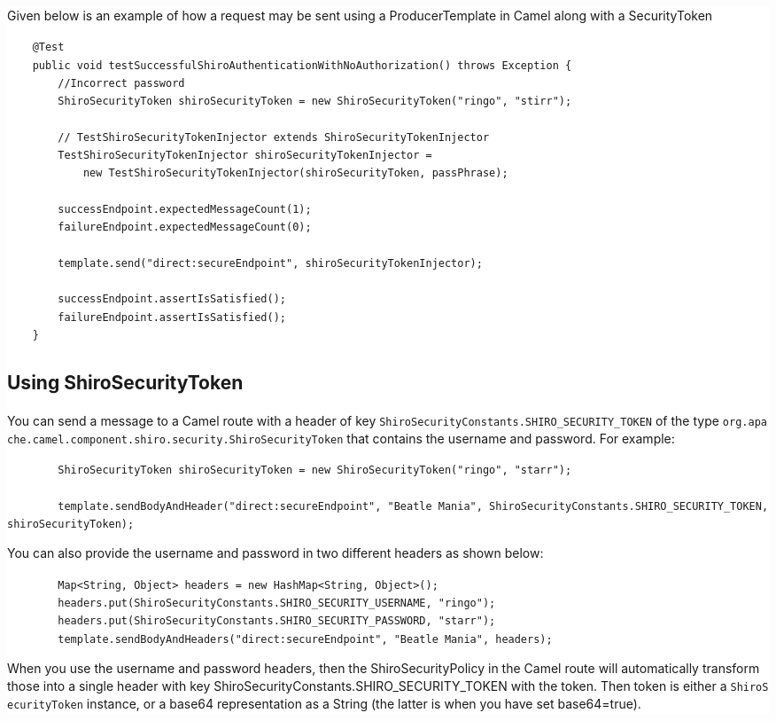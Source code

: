 Given below is an example of how a request may be sent using a
ProducerTemplate in Camel along with a SecurityToken

        @Test
        public void testSuccessfulShiroAuthenticationWithNoAuthorization() throws Exception {
            //Incorrect password
            ShiroSecurityToken shiroSecurityToken = new ShiroSecurityToken("ringo", "stirr");
    
            // TestShiroSecurityTokenInjector extends ShiroSecurityTokenInjector
            TestShiroSecurityTokenInjector shiroSecurityTokenInjector =
                new TestShiroSecurityTokenInjector(shiroSecurityToken, passPhrase);
    
            successEndpoint.expectedMessageCount(1);
            failureEndpoint.expectedMessageCount(0);
    
            template.send("direct:secureEndpoint", shiroSecurityTokenInjector);
    
            successEndpoint.assertIsSatisfied();
            failureEndpoint.assertIsSatisfied();
        }

## Using ShiroSecurityToken

You can send a message to a Camel route with a header of key
`ShiroSecurityConstants.SHIRO_SECURITY_TOKEN` of the type
`org.apache.camel.component.shiro.security.ShiroSecurityToken` that
contains the username and password. For example:

            ShiroSecurityToken shiroSecurityToken = new ShiroSecurityToken("ringo", "starr");
    
            template.sendBodyAndHeader("direct:secureEndpoint", "Beatle Mania", ShiroSecurityConstants.SHIRO_SECURITY_TOKEN, shiroSecurityToken);

You can also provide the username and password in two different headers
as shown below:

            Map<String, Object> headers = new HashMap<String, Object>();
            headers.put(ShiroSecurityConstants.SHIRO_SECURITY_USERNAME, "ringo");
            headers.put(ShiroSecurityConstants.SHIRO_SECURITY_PASSWORD, "starr");
            template.sendBodyAndHeaders("direct:secureEndpoint", "Beatle Mania", headers);

When you use the username and password headers, then the
ShiroSecurityPolicy in the Camel route will automatically transform
those into a single header with key
ShiroSecurityConstants.SHIRO\_SECURITY\_TOKEN with the token. Then token
is either a `ShiroSecurityToken` instance, or a base64 representation as
a String (the latter is when you have set base64=true).
